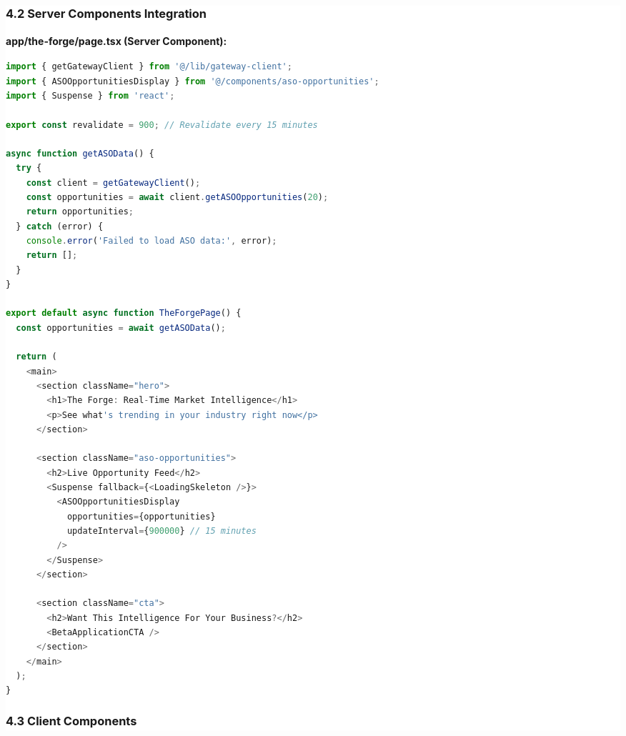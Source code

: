 ### 4.2 Server Components Integration

**app/the-forge/page.tsx (Server Component):**
```typescript
import { getGatewayClient } from '@/lib/gateway-client';
import { ASOOpportunitiesDisplay } from '@/components/aso-opportunities';
import { Suspense } from 'react';

export const revalidate = 900; // Revalidate every 15 minutes

async function getASOData() {
  try {
    const client = getGatewayClient();
    const opportunities = await client.getASOOpportunities(20);
    return opportunities;
  } catch (error) {
    console.error('Failed to load ASO data:', error);
    return [];
  }
}

export default async function TheForgePage() {
  const opportunities = await getASOData();

  return (
    <main>
      <section className="hero">
        <h1>The Forge: Real-Time Market Intelligence</h1>
        <p>See what's trending in your industry right now</p>
      </section>

      <section className="aso-opportunities">
        <h2>Live Opportunity Feed</h2>
        <Suspense fallback={<LoadingSkeleton />}>
          <ASOOpportunitiesDisplay 
            opportunities={opportunities}
            updateInterval={900000} // 15 minutes
          />
        </Suspense>
      </section>

      <section className="cta">
        <h2>Want This Intelligence For Your Business?</h2>
        <BetaApplicationCTA />
      </section>
    </main>
  );
}
```

### 4.3 Client Components
